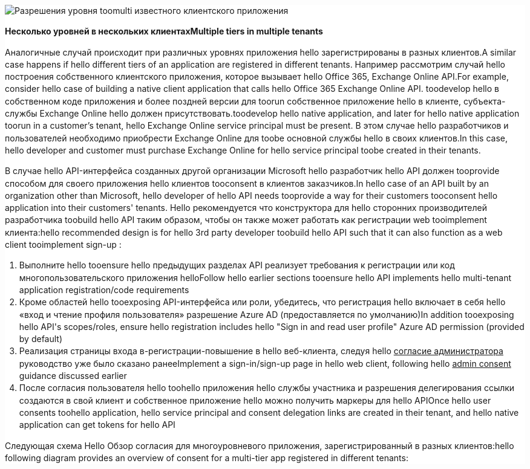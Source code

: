 ![Разрешения уровня toomulti известного клиентского приложения][Consent-Multi-Tier-Known-Client] 

<span data-ttu-id="3686f-228">**Несколько уровней в нескольких клиентах**</span><span class="sxs-lookup"><span data-stu-id="3686f-228">**Multiple tiers in multiple tenants**</span></span>

<span data-ttu-id="3686f-229">Аналогичные случай происходит при различных уровнях приложения hello зарегистрированы в разных клиентов.</span><span class="sxs-lookup"><span data-stu-id="3686f-229">A similar case happens if hello different tiers of an application are registered in different tenants.</span></span>  <span data-ttu-id="3686f-230">Например рассмотрим случай hello построения собственного клиентского приложения, которое вызывает hello Office 365, Exchange Online API.</span><span class="sxs-lookup"><span data-stu-id="3686f-230">For example, consider hello case of building a native client application that calls hello Office 365 Exchange Online API.</span></span>  <span data-ttu-id="3686f-231">toodevelop hello в собственном коде приложения и более поздней версии для toorun собственное приложение hello в клиенте, субъекта-службы Exchange Online hello должен присутствовать.</span><span class="sxs-lookup"><span data-stu-id="3686f-231">toodevelop hello native application, and later for hello native application toorun in a customer’s tenant, hello Exchange Online service principal must be present.</span></span>  <span data-ttu-id="3686f-232">В этом случае hello разработчиков и пользователей необходимо приобрести Exchange Online для toobe основной службы hello в своих клиентов.</span><span class="sxs-lookup"><span data-stu-id="3686f-232">In this case, hello developer and customer must purchase Exchange Online for hello service principal toobe created in their tenants.</span></span>  

<span data-ttu-id="3686f-233">В случае hello API-интерфейса созданных другой организации Microsoft hello разработчик hello API должен tooprovide способом для своего приложения hello клиентов tooconsent в клиентов заказчиков.</span><span class="sxs-lookup"><span data-stu-id="3686f-233">In hello case of an API built by an organization other than Microsoft, hello developer of hello API needs tooprovide a way for their customers tooconsent hello application into their customers' tenants.</span></span> <span data-ttu-id="3686f-234">Hello рекомендуется что конструктора для hello сторонних производителей разработчика toobuild hello API таким образом, чтобы он также может работать как регистрации web tooimplement клиента:</span><span class="sxs-lookup"><span data-stu-id="3686f-234">hello recommended design is for hello 3rd party developer toobuild hello API such that it can also function as a web client tooimplement sign-up :</span></span>

1. <span data-ttu-id="3686f-235">Выполните hello tooensure hello предыдущих разделах API реализует требования к регистрации или код многопользовательского приложения hello</span><span class="sxs-lookup"><span data-stu-id="3686f-235">Follow hello earlier sections tooensure hello API implements hello multi-tenant application registration/code requirements</span></span>
2. <span data-ttu-id="3686f-236">Кроме областей hello tooexposing API-интерфейса или роли, убедитесь, что регистрация hello включает в себя hello «вход и чтение профиля пользователя» разрешение Azure AD (предоставляется по умолчанию)</span><span class="sxs-lookup"><span data-stu-id="3686f-236">In addition tooexposing hello API's scopes/roles, ensure hello registration includes hello "Sign in and read user profile" Azure AD permission (provided by default)</span></span>
3. <span data-ttu-id="3686f-237">Реализация страницы входа в-регистрации-повышение в hello веб-клиента, следуя hello [согласие администратора](#admin-consent) руководство уже было сказано ранее</span><span class="sxs-lookup"><span data-stu-id="3686f-237">Implement a sign-in/sign-up page in hello web client, following hello [admin consent](#admin-consent) guidance discussed earlier</span></span> 
4. <span data-ttu-id="3686f-238">После согласия пользователя hello toohello приложения hello службы участника и разрешения делегирования ссылки создаются в свой клиент и собственное приложение hello можно получить маркеры для hello API</span><span class="sxs-lookup"><span data-stu-id="3686f-238">Once hello user consents toohello application, hello service principal and consent delegation links are created in their tenant, and hello native application can get tokens for hello API</span></span>

<span data-ttu-id="3686f-239">Следующая схема Hello Обзор согласия для многоуровневого приложения, зарегистрированный в разных клиентов:</span><span class="sxs-lookup"><span data-stu-id="3686f-239">hello following diagram provides an overview of consent for a multi-tier app registered in different tenants:</span></span>


[AAD-Access-Panel]:  https://myapps.microsoft.com
[AAD-App-Branding]: ./active-directory-branding-guidelines.md
[AAD-App-Manifest]: ./active-directory-application-manifest.md
[AAD-App-SP-Objects]: ./active-directory-application-objects.md
[AAD-Auth-Scenarios]: ./active-directory-authentication-scenarios.md
[AAD-Consent-Overview]: ./active-directory-integrating-applications.md#overview-of-the-consent-framework
[AAD-Dev-Guide]: ./active-directory-developers-guide.md
[AAD-Graph-Overview]: https://azure.microsoft.com/en-us/documentation/articles/active-directory-graph-api/
[AAD-Graph-Perm-Scopes]: https://msdn.microsoft.com/library/azure/ad/graph/howto/azure-ad-graph-api-permission-scopes
[AAD-Integrating-Apps]: ./active-directory-integrating-applications.md
[AAD-Samples-MT]: https://azure.microsoft.com/documentation/samples/?service=active-directory&term=multitenant
[AAD-Why-To-Integrate]: ./active-directory-how-to-integrate.md
[AZURE-portal]: https://portal.azure.com
[MSFT-Graph-overview]: https://graph.microsoft.io/en-us/docs/overview/overview
[MSFT-Graph-permision-scopes]: https://graph.microsoft.io/en-us/docs/authorization/permission_scopes
[AAD-Sign-In]: ./media/active-directory-devhowto-multi-tenant-overview/sign-in-with-microsoft-light.png
[Consent-Single-Tier]: ./media/active-directory-devhowto-multi-tenant-overview/consent-flow-single-tier.png
[Consent-Multi-Tier-Known-Client]: ./media/active-directory-devhowto-multi-tenant-overview/consent-flow-multi-tier-known-clients.png
[Consent-Multi-Tier-Multi-Party]: ./media/active-directory-devhowto-multi-tenant-overview/consent-flow-multi-tier-multi-party.png
[AAD-App-Manifest]: ./active-directory-application-manifest.md
[AAD-App-SP-Objects]: ./active-directory-application-objects.md
[AAD-Auth-Scenarios]: ./active-directory-authentication-scenarios.md
[AAD-Integrating-Apps]: ./active-directory-integrating-applications.md
[AAD-Dev-Guide]: ./active-directory-developers-guide.md
[AAD-Graph-Perm-Scopes]: https://msdn.microsoft.com/library/azure/ad/graph/howto/azure-ad-graph-api-permission-scopes
[AAD-Graph-App-Entity]: https://msdn.microsoft.com/Library/Azure/Ad/Graph/api/entity-and-complex-type-reference#application-entity
[AAD-Graph-Sp-Entity]: https://msdn.microsoft.com/Library/Azure/Ad/Graph/api/entity-and-complex-type-reference#serviceprincipal-entity
[AAD-Graph-User-Entity]: https://msdn.microsoft.com/Library/Azure/Ad/Graph/api/entity-and-complex-type-reference#user-entity
[AAD-How-To-Integrate]: ./active-directory-how-to-integrate.md
[AAD-Security-Token-Claims]: ./active-directory-authentication-scenarios/#claims-in-azure-ad-security-tokens
[AAD-Tokens-Claims]: ./active-directory-token-and-claims.md
[AAD-V2-Dev-Guide]: ../active-directory-appmodel-v2-overview.md
[AZURE-portal]: https://portal.azure.com
[Duyshant-Role-Blog]: http://www.dushyantgill.com/blog/2014/12/10/roles-based-access-control-in-cloud-applications-using-azure-ad/
[JWT]: https://tools.ietf.org/html/draft-ietf-oauth-json-web-token-32
[O365-Perm-Ref]: https://msdn.microsoft.com/en-us/office/office365/howto/application-manifest
[OAuth2-Access-Token-Scopes]: https://tools.ietf.org/html/rfc6749#section-3.3
[OAuth2-AuthZ-Code-Grant-Flow]: https://msdn.microsoft.com/library/azure/dn645542.aspx
[OAuth2-AuthZ-Grant-Types]: https://tools.ietf.org/html/rfc6749#section-1.3 
[OAuth2-Client-Types]: https://tools.ietf.org/html/rfc6749#section-2.1
[OAuth2-Role-Def]: https://tools.ietf.org/html/rfc6749#page-6
[OpenIDConnect]: http://openid.net/specs/openid-connect-core-1_0.html
[OpenIDConnect-ID-Token]: http://openid.net/specs/openid-connect-core-1_0.html#IDToken
